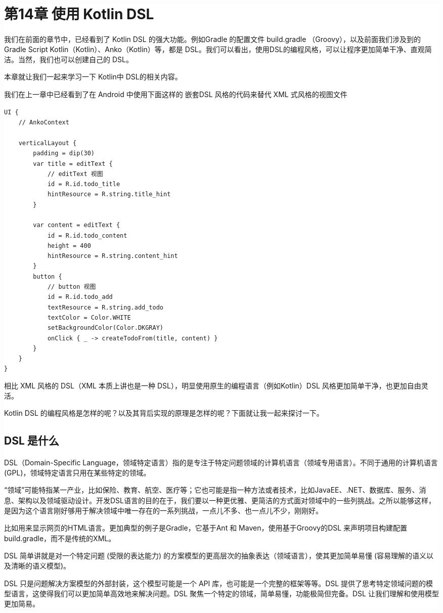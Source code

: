 第14章 使用 Kotlin  DSL
===

我们在前面的章节中，已经看到了 Kotlin DSL 的强大功能。例如Gradle 的配置文件 build.gradle （Groovy），以及前面我们涉及到的Gradle Script Kotlin（Kotlin）、Anko（Kotlin）等，都是 DSL。我们可以看出，使用DSL的编程风格，可以让程序更加简单干净、直观简洁。当然，我们也可以创建自己的 DSL。

本章就让我们一起来学习一下 Kotlin中 DSL的相关内容。

我们在上一章中已经看到了在 Android 中使用下面这样的 嵌套DSL 风格的代码来替代 XML 式风格的视图文件

```
UI {
    // AnkoContext

    verticalLayout {
        padding = dip(30)
        var title = editText {
            // editText 视图
            id = R.id.todo_title
            hintResource = R.string.title_hint
        }

        var content = editText {
            id = R.id.todo_content
            height = 400
            hintResource = R.string.content_hint
        }
        button {
            // button 视图
            id = R.id.todo_add
            textResource = R.string.add_todo
            textColor = Color.WHITE
            setBackgroundColor(Color.DKGRAY)
            onClick { _ -> createTodoFrom(title, content) }
        }
    }
}
```
相比 XML 风格的 DSL（XML 本质上讲也是一种 DSL），明显使用原生的编程语言（例如Kotlin）DSL 风格更加简单干净，也更加自由灵活。

Kotlin DSL 的编程风格是怎样的呢？以及其背后实现的原理是怎样的呢？下面就让我一起来探讨一下。

## DSL 是什么

DSL（Domain-Specific Language，领域特定语言）指的是专注于特定问题领域的计算机语言（领域专用语言）。不同于通用的计算机语言(GPL)，领域特定语言只用在某些特定的领域。 

“领域”可能特指某一产业，比如保险、教育、航空、医疗等；它也可能是指一种方法或者技术，比如JavaEE、.NET、数据库、服务、消息、架构以及领域驱动设计。开发DSL语言的目的在于，我们要以一种更优雅、更简洁的方式面对领域中的一些列挑战。之所以能够这样，是因为这个语言刚好够用于解决领域中唯一存在的一系列挑战，一点儿不多、也一点儿不少，刚刚好。

比如用来显示网页的HTML语言。更加典型的例子是Gradle，它基于Ant 和 Maven，使用基于Groovy的DSL 来声明项目构建配置 build.gradle，而不是传统的XML。

DSL 简单讲就是对一个特定问题 (受限的表达能力) 的方案模型的更高层次的抽象表达（领域语言），使其更加简单易懂 (容易理解的语义以及清晰的语义模型)。

DSL 只是问题解决方案模型的外部封装，这个模型可能是一个 API 库，也可能是一个完整的框架等等。DSL 提供了思考特定领域问题的模型语言，这使得我们可以更加简单高效地来解决问题。DSL 聚焦一个特定的领域，简单易懂，功能极简但完备。DSL 让我们理解和使用模型更加简易。
